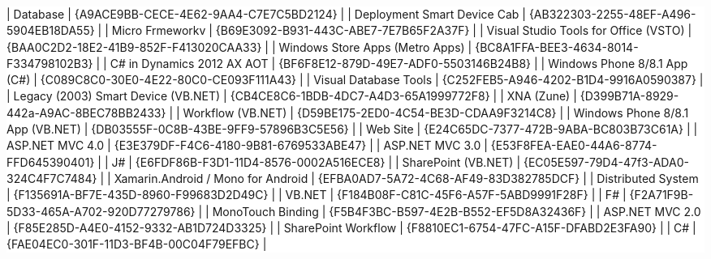 | Database | {A9ACE9BB-CECE-4E62-9AA4-C7E7C5BD2124} |
| Deployment Smart Device Cab | {AB322303-2255-48EF-A496-5904EB18DA55} |
| Micro Frmeworkv | {B69E3092-B931-443C-ABE7-7E7B65F2A37F} |
| Visual Studio Tools for Office (VSTO) | {BAA0C2D2-18E2-41B9-852F-F413020CAA33} |
| Windows Store Apps (Metro Apps) | {BC8A1FFA-BEE3-4634-8014-F334798102B3} |
| C# in Dynamics 2012 AX AOT | {BF6F8E12-879D-49E7-ADF0-5503146B24B8} |
| Windows Phone 8/8.1 App (C#) | {C089C8C0-30E0-4E22-80C0-CE093F111A43} |
| Visual Database Tools | {C252FEB5-A946-4202-B1D4-9916A0590387} |
| Legacy (2003) Smart Device (VB.NET) | {CB4CE8C6-1BDB-4DC7-A4D3-65A1999772F8} |
| XNA (Zune) | {D399B71A-8929-442a-A9AC-8BEC78BB2433} |
| Workflow (VB.NET) | {D59BE175-2ED0-4C54-BE3D-CDAA9F3214C8} |
| Windows Phone 8/8.1 App (VB.NET) | {DB03555F-0C8B-43BE-9FF9-57896B3C5E56} |
| Web Site | {E24C65DC-7377-472B-9ABA-BC803B73C61A} |
| ASP.NET MVC 4.0 | {E3E379DF-F4C6-4180-9B81-6769533ABE47} |
| ASP.NET MVC 3.0 | {E53F8FEA-EAE0-44A6-8774-FFD645390401} |
| J# | {E6FDF86B-F3D1-11D4-8576-0002A516ECE8} |
| SharePoint (VB.NET) | {EC05E597-79D4-47f3-ADA0-324C4F7C7484} |
| Xamarin.Android / Mono for Android | {EFBA0AD7-5A72-4C68-AF49-83D382785DCF} |
| Distributed System | {F135691A-BF7E-435D-8960-F99683D2D49C} |
| VB.NET | {F184B08F-C81C-45F6-A57F-5ABD9991F28F} |
| F# | {F2A71F9B-5D33-465A-A702-920D77279786} |
| MonoTouch Binding | {F5B4F3BC-B597-4E2B-B552-EF5D8A32436F} |
| ASP.NET MVC 2.0 | {F85E285D-A4E0-4152-9332-AB1D724D3325} |
| SharePoint Workflow | {F8810EC1-6754-47FC-A15F-DFABD2E3FA90} |
| C# | {FAE04EC0-301F-11D3-BF4B-00C04F79EFBC} |
